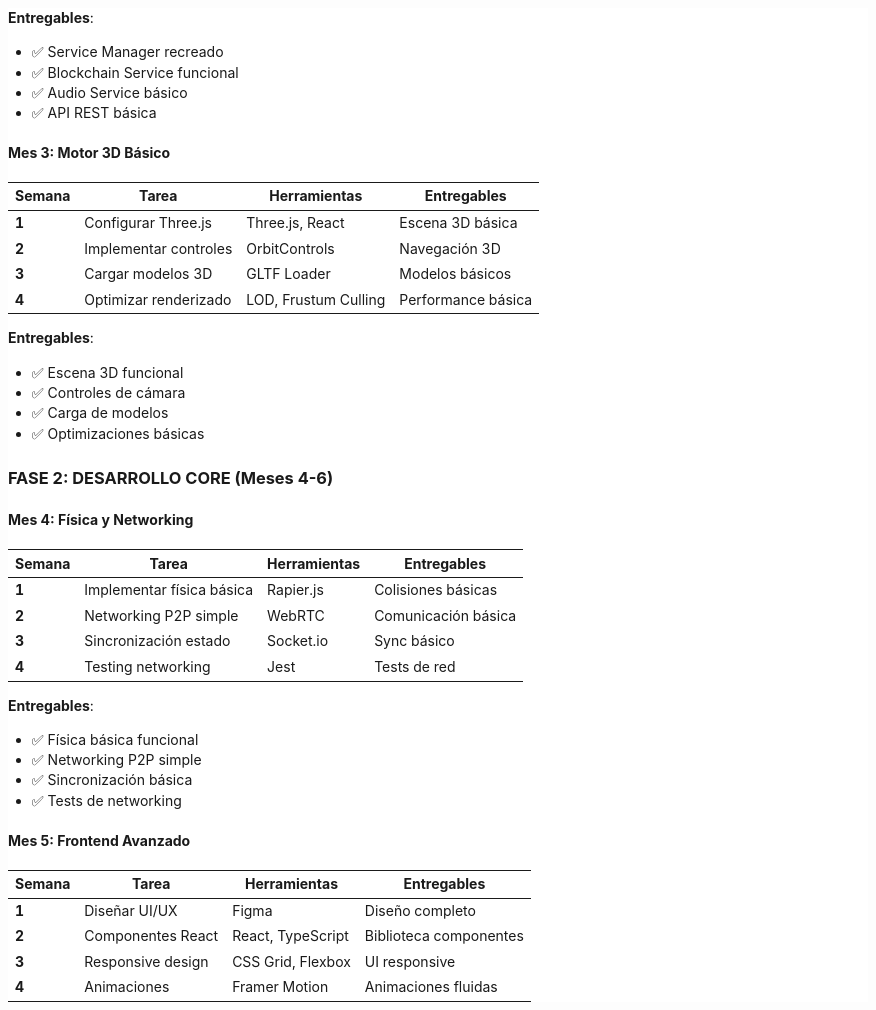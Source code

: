 **Entregables**:
- ✅ Service Manager recreado
- ✅ Blockchain Service funcional
- ✅ Audio Service básico
- ✅ API REST básica

#### **Mes 3: Motor 3D Básico**
| Semana | Tarea | Herramientas | Entregables |
|--------|-------|--------------|-------------|
| **1** | Configurar Three.js | Three.js, React | Escena 3D básica |
| **2** | Implementar controles | OrbitControls | Navegación 3D |
| **3** | Cargar modelos 3D | GLTF Loader | Modelos básicos |
| **4** | Optimizar renderizado | LOD, Frustum Culling | Performance básica |

**Entregables**:
- ✅ Escena 3D funcional
- ✅ Controles de cámara
- ✅ Carga de modelos
- ✅ Optimizaciones básicas

### **FASE 2: DESARROLLO CORE (Meses 4-6)**

#### **Mes 4: Física y Networking**
| Semana | Tarea | Herramientas | Entregables |
|--------|-------|--------------|-------------|
| **1** | Implementar física básica | Rapier.js | Colisiones básicas |
| **2** | Networking P2P simple | WebRTC | Comunicación básica |
| **3** | Sincronización estado | Socket.io | Sync básico |
| **4** | Testing networking | Jest | Tests de red |

**Entregables**:
- ✅ Física básica funcional
- ✅ Networking P2P simple
- ✅ Sincronización básica
- ✅ Tests de networking

#### **Mes 5: Frontend Avanzado**
| Semana | Tarea | Herramientas | Entregables |
|--------|-------|--------------|-------------|
| **1** | Diseñar UI/UX | Figma | Diseño completo |
| **2** | Componentes React | React, TypeScript | Biblioteca componentes |
| **3** | Responsive design | CSS Grid, Flexbox | UI responsive |
| **4** | Animaciones | Framer Motion | Animaciones fluidas |
